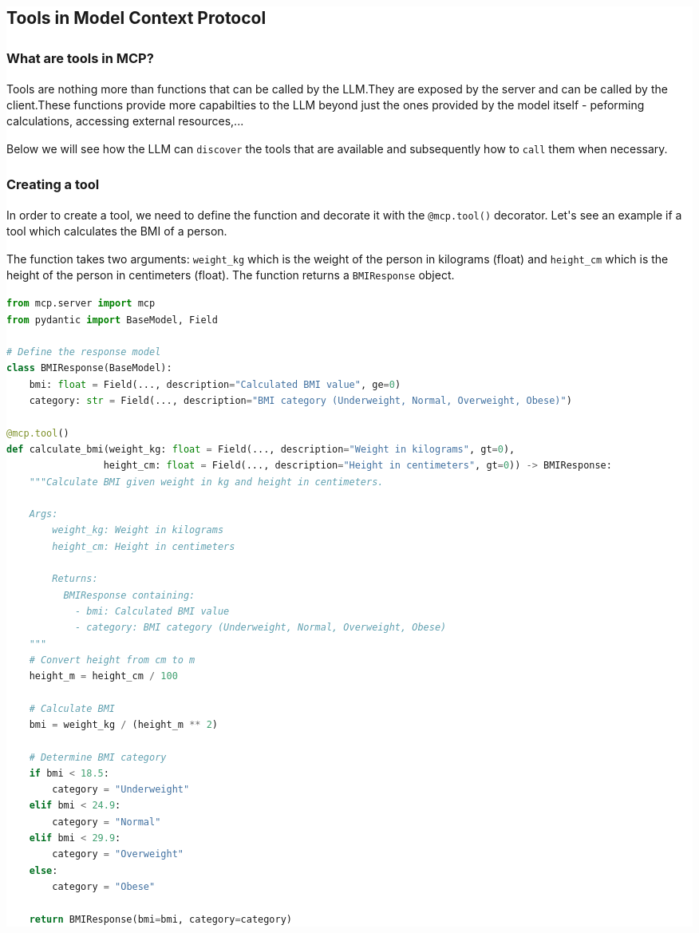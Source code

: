 
## Tools in Model Context Protocol

### What are tools in MCP?
Tools are nothing more than functions that can be called by the LLM.They are exposed by the server and can be called by the client.These functions provide more capabilties to the LLM beyond just the ones provided by the model itself - peforming calculations, accessing external resources,...

Below we will see how the LLM can `discover` the tools that are available and subsequently how to `call` them when necessary. 

### Creating a tool
In order to create a tool, we need to define the function and decorate it with the `@mcp.tool()` decorator. Let's see an example if a tool which calculates the BMI of a person.

The function takes two arguments: `weight_kg` which is the weight of the person in kilograms (float) and `height_cm` which is the height of the person in centimeters (float). The function returns a `BMIResponse` object.

```python
from mcp.server import mcp
from pydantic import BaseModel, Field

# Define the response model
class BMIResponse(BaseModel):
    bmi: float = Field(..., description="Calculated BMI value", ge=0)
    category: str = Field(..., description="BMI category (Underweight, Normal, Overweight, Obese)")

@mcp.tool()
def calculate_bmi(weight_kg: float = Field(..., description="Weight in kilograms", gt=0),
                 height_cm: float = Field(..., description="Height in centimeters", gt=0)) -> BMIResponse:
    """Calculate BMI given weight in kg and height in centimeters.
    
    Args:
        weight_kg: Weight in kilograms
        height_cm: Height in centimeters
        
        Returns:
          BMIResponse containing:
            - bmi: Calculated BMI value
            - category: BMI category (Underweight, Normal, Overweight, Obese)
    """
    # Convert height from cm to m
    height_m = height_cm / 100

    # Calculate BMI
    bmi = weight_kg / (height_m ** 2)
    
    # Determine BMI category
    if bmi < 18.5:
        category = "Underweight"
    elif bmi < 24.9:
        category = "Normal"
    elif bmi < 29.9:
        category = "Overweight"
    else:
        category = "Obese"

    return BMIResponse(bmi=bmi, category=category)
```
